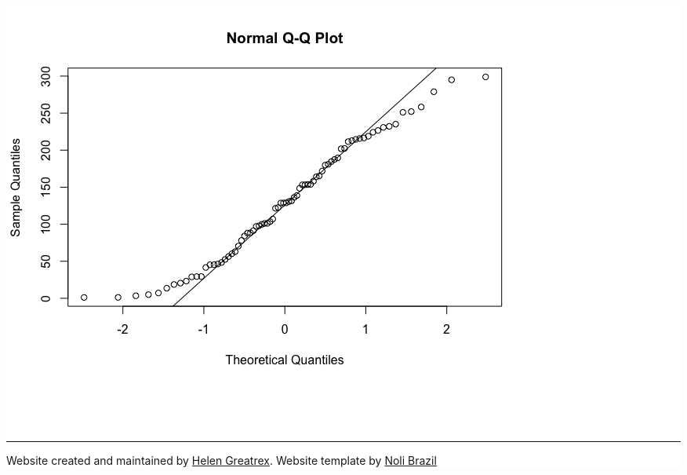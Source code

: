 ![](pg_Tut9_dist_stats_files/figure-html/unnamed-chunk-8-1.png)

<br>
<br>


***

Website created and maintained by [Helen Greatrex](https://www.geog.psu.edu/directory/helen-greatrex). Website template by [Noli Brazil](https://nbrazil.faculty.ucdavis.edu/)
<br>

